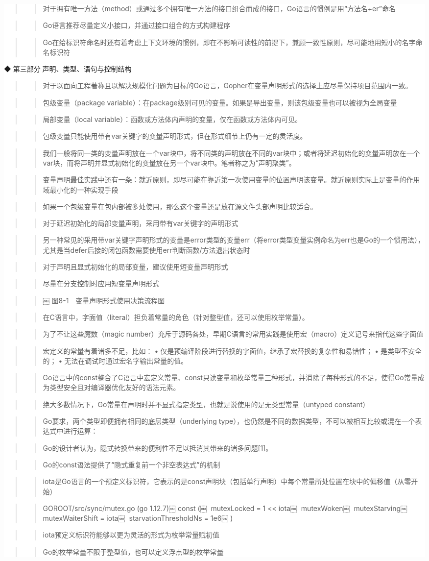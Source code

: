 >> 对于拥有唯一方法（method）或通过多个拥有唯一方法的接口组合而成的接口，Go语言的惯例是用“方法名+er”命名

>> Go语言推荐尽量定义小接口，并通过接口组合的方式构建程序

>> Go在给标识符命名时还有着考虑上下文环境的惯例，即在不影响可读性的前提下，兼顾一致性原则，尽可能地用短小的名字命名标识符


◆ 第三部分 声明、类型、语句与控制结构

>> 对于以面向工程著称且以解决规模化问题为目标的Go语言，Gopher在变量声明形式的选择上应尽量保持项目范围内一致。

>> 包级变量（package variable）：在package级别可见的变量。如果是导出变量，则该包级变量也可以被视为全局变量

>> 局部变量（local variable）：函数或方法体内声明的变量，仅在函数或方法体内可见。

>> 包级变量只能使用带有var关键字的变量声明形式，但在形式细节上仍有一定的灵活度。

>> 我们一般将同一类的变量声明放在一个var块中，将不同类的声明放在不同的var块中；或者将延迟初始化的变量声明放在一个var块，而将声明并显式初始化的变量放在另一个var块中。笔者称之为“声明聚类”。

>> 变量声明最佳实践中还有一条：就近原则，即尽可能在靠近第一次使用变量的位置声明该变量。就近原则实际上是变量的作用域最小化的一种实现手段

>> 如果一个包级变量在包内部被多处使用，那么这个变量还是放在源文件头部声明比较适合。

>> 对于延迟初始化的局部变量声明，采用带有var关键字的声明形式

>> 另一种常见的采用带var关键字声明形式的变量是error类型的变量err（将error类型变量实例命名为err也是Go的一个惯用法），尤其是当defer后接的闭包函数需要使用err判断函数/方法退出状态时

>> 对于声明且显式初始化的局部变量，建议使用短变量声明形式

>> 尽量在分支控制时应用短变量声明形式

>> ￼
图8-1　变量声明形式使用决策流程图

>> 在C语言中，字面值（literal）担负着常量的角色（针对整型值，还可以使用枚举常量）。

>> 为了不让这些魔数（magic number）充斥于源码各处，早期C语言的常用实践是使用宏（macro）定义记号来指代这些字面值

>> 宏定义的常量有着诸多不足，比如：
•  仅是预编译阶段进行替换的字面值，继承了宏替换的复杂性和易错性；
•  是类型不安全的；
•  无法在调试时通过宏名字输出常量的值。

>> Go语言中的const整合了C语言中宏定义常量、const只读变量和枚举常量三种形式，并消除了每种形式的不足，使得Go常量成为类型安全且对编译器优化友好的语法元素。

>> 绝大多数情况下，Go常量在声明时并不显式指定类型，也就是说使用的是无类型常量（untyped constant）

>> Go要求，两个类型即便拥有相同的底层类型（underlying type），也仍然是不同的数据类型，不可以被相互比较或混在一个表达式中进行运算：

>> Go的设计者认为，隐式转换带来的便利性不足以抵消其带来的诸多问题[1]。

>> Go的const语法提供了“隐式重复前一个非空表达式”的机制

>> iota是Go语言的一个预定义标识符，它表示的是const声明块（包括单行声明）中每个常量所处位置在块中的偏移值（从零开始）

>> GOROOT/src/sync/mutex.go (go 1.12.7)￼ const (￼     mutexLocked = 1 << iota￼     mutexWoken￼     mutexStarving￼     mutexWaiterShift = iota￼     starvationThresholdNs = 1e6￼ )

>> iota预定义标识符能够以更为灵活的形式为枚举常量赋初值

>> Go的枚举常量不限于整型值，也可以定义浮点型的枚举常量
